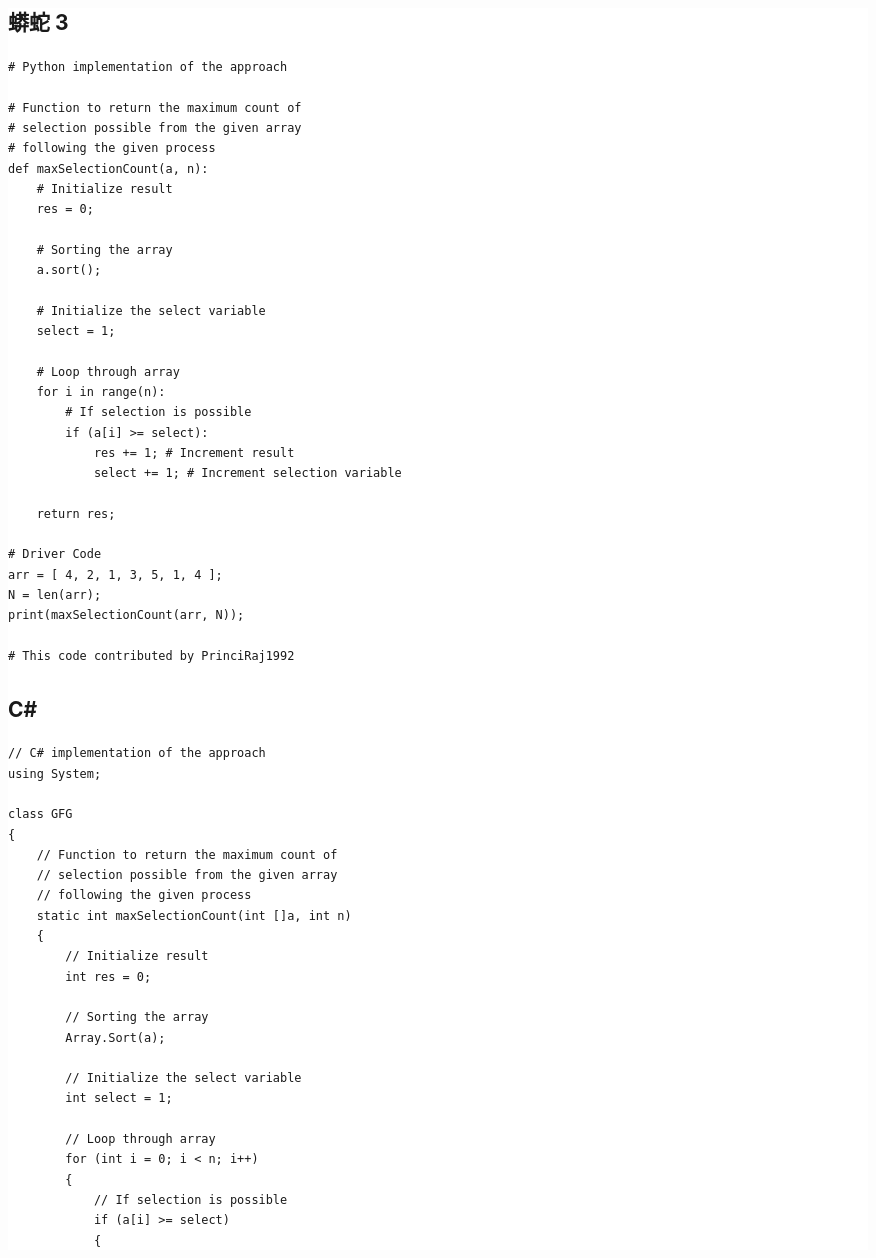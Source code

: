 ## 蟒蛇 3

```
# Python implementation of the approach

# Function to return the maximum count of
# selection possible from the given array
# following the given process
def maxSelectionCount(a, n):
    # Initialize result
    res = 0;

    # Sorting the array
    a.sort();

    # Initialize the select variable
    select = 1;

    # Loop through array
    for i in range(n):
        # If selection is possible
        if (a[i] >= select):
            res += 1; # Increment result
            select += 1; # Increment selection variable

    return res;

# Driver Code
arr = [ 4, 2, 1, 3, 5, 1, 4 ];
N = len(arr);
print(maxSelectionCount(arr, N));

# This code contributed by PrinciRaj1992
```

## C#

```
// C# implementation of the approach
using System;

class GFG
{
    // Function to return the maximum count of
    // selection possible from the given array
    // following the given process
    static int maxSelectionCount(int []a, int n)
    {
        // Initialize result
        int res = 0;

        // Sorting the array
        Array.Sort(a);

        // Initialize the select variable
        int select = 1;

        // Loop through array
        for (int i = 0; i < n; i++)
        {
            // If selection is possible
            if (a[i] >= select)
            {
```